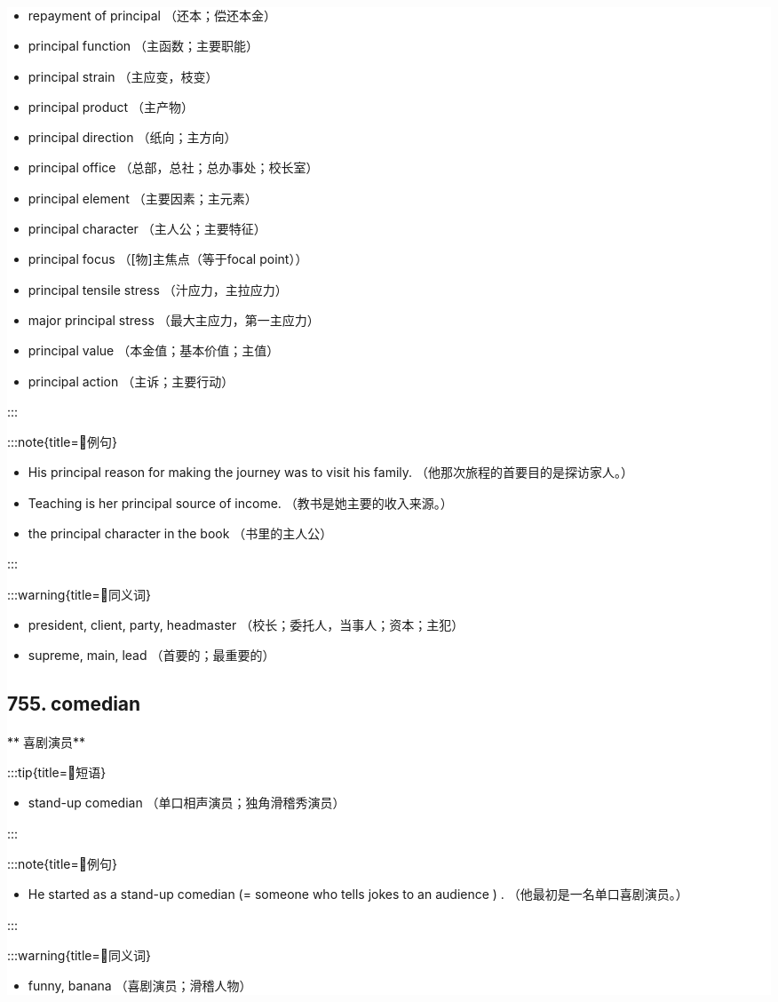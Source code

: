 - repayment of principal （还本；偿还本金）

- principal function （主函数；主要职能）

- principal strain （主应变，枝变）

- principal product （主产物）

- principal direction （纸向；主方向）

- principal office （总部，总社；总办事处；校长室）

- principal element （主要因素；主元素）

- principal character （主人公；主要特征）

- principal focus （[物]主焦点（等于focal point））

- principal tensile stress （汁应力，主拉应力）

- major principal stress （最大主应力，第一主应力）

- principal value （本金值；基本价值；主值）

- principal action （主诉；主要行动）

:::

:::note{title=🎤例句}

- His principal reason for making the journey was to visit his family. （他那次旅程的首要目的是探访家人。）

- Teaching is her principal source of income. （教书是她主要的收入来源。）

- the principal character in the book （书里的主人公）

:::

:::warning{title=🤔同义词}

- president, client, party, headmaster （校长；委托人，当事人；资本；主犯）

- supreme, main, lead （首要的；最重要的）


## 755. comedian

** 喜剧演员**

:::tip{title=🤩短语}

- stand-up comedian （单口相声演员；独角滑稽秀演员）

:::

:::note{title=🎤例句}

- He started as a stand-up comedian (= someone who tells jokes to an audience ) . （他最初是一名单口喜剧演员。）

:::

:::warning{title=🤔同义词}

- funny, banana （喜剧演员；滑稽人物）
